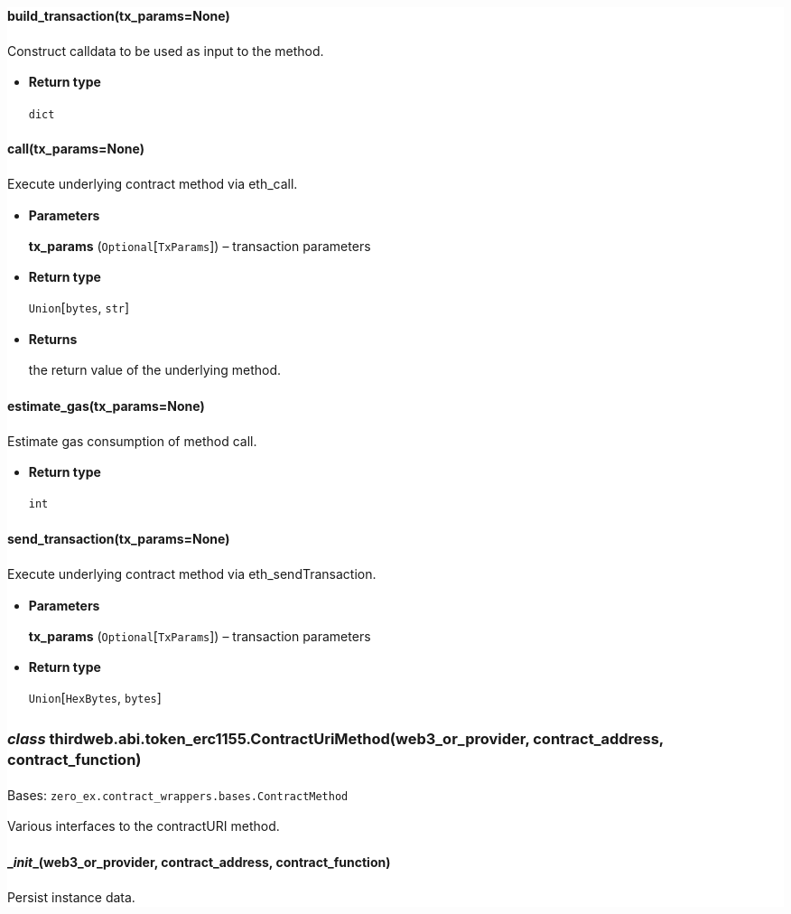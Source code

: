 
#### build_transaction(tx_params=None)
Construct calldata to be used as input to the method.


* **Return type**

    `dict`



#### call(tx_params=None)
Execute underlying contract method via eth_call.


* **Parameters**

    **tx_params** (`Optional`[`TxParams`]) – transaction parameters



* **Return type**

    `Union`[`bytes`, `str`]



* **Returns**

    the return value of the underlying method.



#### estimate_gas(tx_params=None)
Estimate gas consumption of method call.


* **Return type**

    `int`



#### send_transaction(tx_params=None)
Execute underlying contract method via eth_sendTransaction.


* **Parameters**

    **tx_params** (`Optional`[`TxParams`]) – transaction parameters



* **Return type**

    `Union`[`HexBytes`, `bytes`]



### _class_ thirdweb.abi.token_erc1155.ContractUriMethod(web3_or_provider, contract_address, contract_function)
Bases: `zero_ex.contract_wrappers.bases.ContractMethod`

Various interfaces to the contractURI method.


#### \__init__(web3_or_provider, contract_address, contract_function)
Persist instance data.
